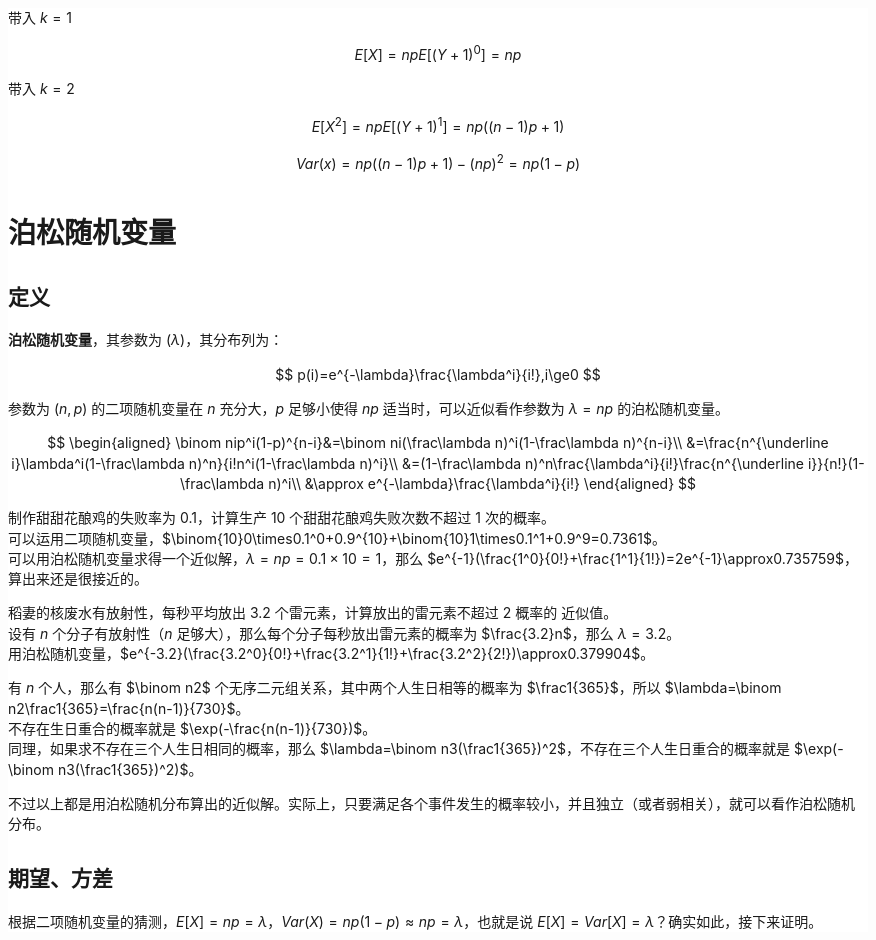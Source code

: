 带入 $k=1$

$$
E[X]=npE[(Y+1)^0]=np
$$

带入 $k=2$

$$
E[X^2]=npE[(Y+1)^1]=np((n-1)p+1)
$$

$$
Var(x)=np((n-1)p+1)-(np)^2=np(1-p)
$$

# 泊松随机变量
## 定义
**泊松随机变量**，其参数为 $(\lambda)$，其分布列为：

$$
p(i)=e^{-\lambda}\frac{\lambda^i}{i!},i\ge0
$$

参数为 $(n,p)$ 的二项随机变量在 $n$ 充分大，$p$ 足够小使得 $np$ 适当时，可以近似看作参数为 $\lambda=np$ 的泊松随机变量。

$$
\begin{aligned}
\binom nip^i(1-p)^{n-i}&=\binom ni(\frac\lambda n)^i(1-\frac\lambda n)^{n-i}\\
&=\frac{n^{\underline i}\lambda^i(1-\frac\lambda n)^n}{i!n^i(1-\frac\lambda n)^i}\\
&=(1-\frac\lambda n)^n\frac{\lambda^i}{i!}\frac{n^{\underline i}}{n!}(1-\frac\lambda n)^i\\
&\approx e^{-\lambda}\frac{\lambda^i}{i!}
\end{aligned}
$$

制作甜甜花酿鸡的失败率为 $0.1$，计算生产 $10$ 个甜甜花酿鸡失败次数不超过 $1$ 次的概率。  
可以运用二项随机变量，$\binom{10}0\times0.1^0+0.9^{10}+\binom{10}1\times0.1^1+0.9^9=0.7361$。  
可以用泊松随机变量求得一个近似解，$\lambda=np=0.1\times10=1$，那么 $e^{-1}(\frac{1^0}{0!}+\frac{1^1}{1!})=2e^{-1}\approx0.735759$，算出来还是很接近的。

稻妻的核废水有放射性，每秒平均放出 $3.2$ 个雷元素，计算放出的雷元素不超过 $2$ 概率的	近似值。  
设有 $n$ 个分子有放射性（$n$ 足够大），那么每个分子每秒放出雷元素的概率为 $\frac{3.2}n$，那么 $\lambda=3.2$。  
用泊松随机变量，$e^{-3.2}(\frac{3.2^0}{0!}+\frac{3.2^1}{1!}+\frac{3.2^2}{2!})\approx0.379904$。

有 $n$ 个人，那么有 $\binom n2$ 个无序二元组关系，其中两个人生日相等的概率为 $\frac1{365}$，所以 $\lambda=\binom n2\frac1{365}=\frac{n(n-1)}{730}$。  
不存在生日重合的概率就是 $\exp(-\frac{n(n-1)}{730})$。  
同理，如果求不存在三个人生日相同的概率，那么 $\lambda=\binom n3(\frac1{365})^2$，不存在三个人生日重合的概率就是 $\exp(-\binom n3(\frac1{365})^2)$。  

不过以上都是用泊松随机分布算出的近似解。实际上，只要满足各个事件发生的概率较小，并且独立（或者弱相关），就可以看作泊松随机分布。
## 期望、方差
根据二项随机变量的猜测，$E[X]=np=\lambda$，$Var(X)=np(1-p)\approx np=\lambda$，也就是说 $E[X]=Var[X]=\lambda$？确实如此，接下来证明。

